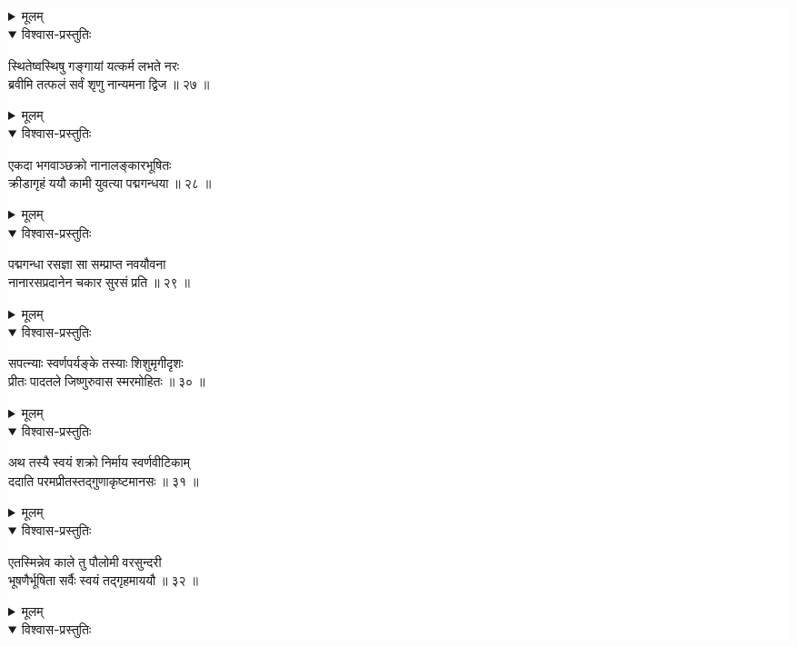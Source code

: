 <details><summary>मूलम्</summary></details>



<details open><summary>विश्वास-प्रस्तुतिः</summary>

स्थितेष्वस्थिषु गङ्गायां यत्कर्म लभते नरः  
ब्रवीमि तत्फलं सर्वं शृणु नान्यमना द्विज ॥ २७ ॥
</details>

<details><summary>मूलम्</summary></details>



<details open><summary>विश्वास-प्रस्तुतिः</summary>

एकदा भगवाञ्छक्रो नानालङ्कारभूषितः  
क्रीडागृहं ययौ कामी युवत्या पद्मगन्धया ॥ २८ ॥
</details>

<details><summary>मूलम्</summary></details>



<details open><summary>विश्वास-प्रस्तुतिः</summary>

पद्मगन्धा रसज्ञा सा सम्प्राप्त नवयौवना  
नानारसप्रदानेन चकार सुरसं प्रति ॥ २९ ॥
</details>

<details><summary>मूलम्</summary></details>



<details open><summary>विश्वास-प्रस्तुतिः</summary>

सपत्न्याः स्वर्णपर्यङ्के तस्याः शिशुमृगीदृशः  
प्रीतः पादतले जिष्णुरुवास स्मरमोहितः ॥ ३० ॥
</details>

<details><summary>मूलम्</summary></details>



<details open><summary>विश्वास-प्रस्तुतिः</summary>

अथ तस्यै स्वयं शक्रो निर्माय स्वर्णवीटिकाम्  
ददाति परमप्रीतस्तद्गुणाकृष्टमानसः ॥ ३१ ॥
</details>

<details><summary>मूलम्</summary></details>



<details open><summary>विश्वास-प्रस्तुतिः</summary>

एतस्मिन्नेव काले तु पौलोमी वरसुन्दरी  
भूषणैर्भूषिता सर्वैः स्वयं तद्गृहमाययौ ॥ ३२ ॥
</details>

<details><summary>मूलम्</summary></details>



<details open><summary>विश्वास-प्रस्तुतिः</summary>
